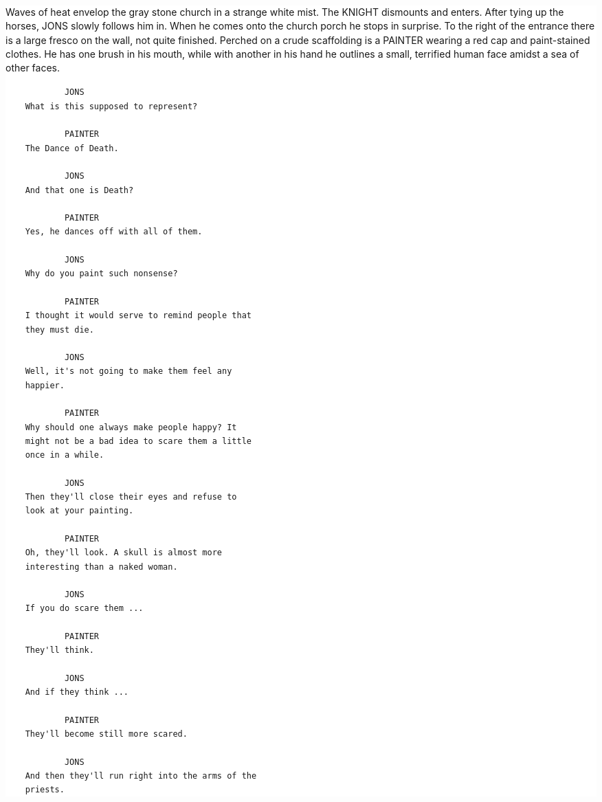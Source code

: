 Waves of heat envelop the gray stone church in a strange white mist. The 
KNIGHT dismounts and enters. After tying up the horses, JONS slowly follows 
him in. When he comes onto the church porch he stops in surprise. To the 
right of the entrance there is a large fresco on the wall, not quite 
finished. Perched on a crude scaffolding is a PAINTER wearing a red cap and 
paint-stained clothes. He has one brush in his mouth, while with another in 
his hand he outlines a small, terrified human face amidst a sea of other 
faces.

				JONS 
		What is this supposed to represent? 

				PAINTER 
		The Dance of Death. 

				JONS 
		And that one is Death?
 
				PAINTER 
		Yes, he dances off with all of them.
 
				JONS 
		Why do you paint such nonsense?

				PAINTER 
		I thought it would serve to remind people that 
		they must die.
 
				JONS 
		Well, it's not going to make them feel any 
		happier. 

				PAINTER 
		Why should one always make people happy? It 
		might not be a bad idea to scare them a little 
		once in a while.

				JONS 
		Then they'll close their eyes and refuse to 
		look at your painting.
 
				PAINTER 
		Oh, they'll look. A skull is almost more 
		interesting than a naked woman.
 
				JONS 
		If you do scare them ... 

				PAINTER 
		They'll think. 

				JONS 
		And if they think ...
 
				PAINTER 
		They'll become still more scared.
 
				JONS 
		And then they'll run right into the arms of the 
		priests. 
